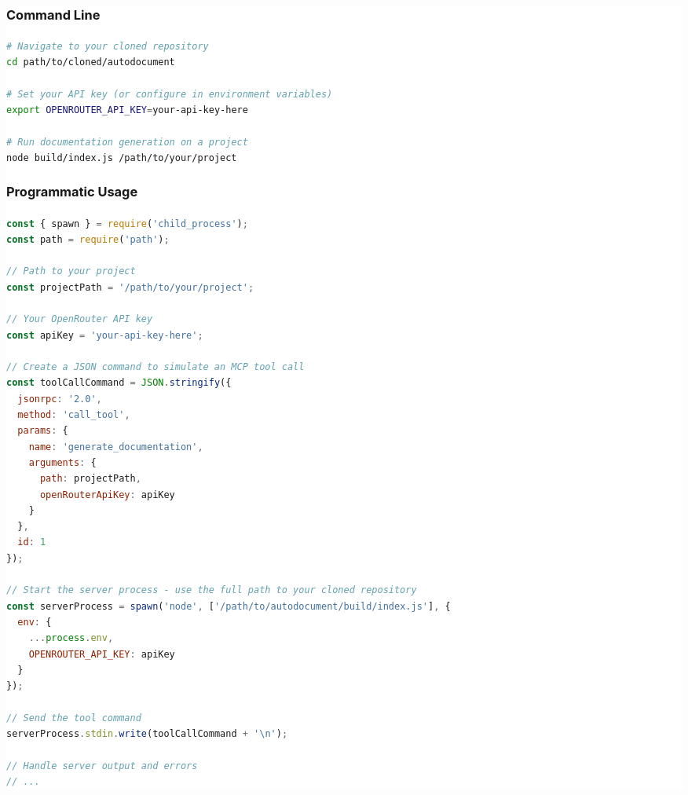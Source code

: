 ### Command Line

```bash
# Navigate to your cloned repository
cd path/to/cloned/autodocument

# Set your API key (or configure in environment variables)
export OPENROUTER_API_KEY=your-api-key-here

# Run documentation generation on a project
node build/index.js /path/to/your/project
```

### Programmatic Usage

```javascript
const { spawn } = require('child_process');
const path = require('path');

// Path to your project
const projectPath = '/path/to/your/project';

// Your OpenRouter API key
const apiKey = 'your-api-key-here';

// Create a JSON command to simulate an MCP tool call
const toolCallCommand = JSON.stringify({
  jsonrpc: '2.0',
  method: 'call_tool',
  params: {
    name: 'generate_documentation',
    arguments: {
      path: projectPath,
      openRouterApiKey: apiKey
    }
  },
  id: 1
});

// Start the server process - use the full path to your cloned repository
const serverProcess = spawn('node', ['/path/to/autodocument/build/index.js'], {
  env: {
    ...process.env,
    OPENROUTER_API_KEY: apiKey
  }
});

// Send the tool command
serverProcess.stdin.write(toolCallCommand + '\n');

// Handle server output and errors
// ...
```

